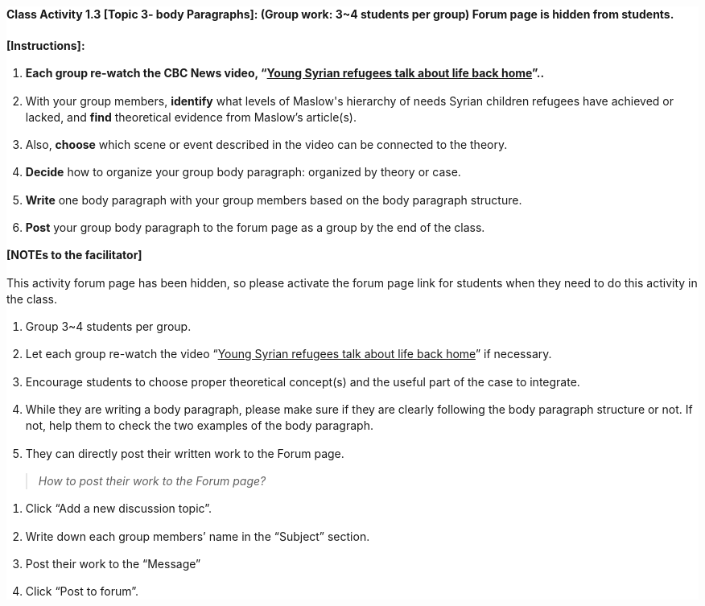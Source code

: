 #### Class Activity 1.3 \[Topic 3- body Paragraphs\]: (Group work: 3\~4 students per group) Forum page is hidden from students.

**\[Instructions\]:**

1.  **Each group re-watch the CBC News video, “[Young Syrian refugees
    talk about life back
    home](https://www.cbc.ca/news/canada/newfoundland-labrador/programs/hereandnow/young-syrian-refugees-talk-about-life-back-home-1.4049401)”..**

2.  With your group members, **identify** what levels of Maslow's
    hierarchy of needs Syrian children refugees have achieved or lacked,
    and **find** theoretical evidence from Maslow’s article(s).

3.  Also, **choose** which scene or event described in the video can be
    connected to the theory.

4.  **Decide** how to organize your group body paragraph: organized by
    theory or case.

5.  **Write** one body paragraph with your group members based on the
    body paragraph structure.

6.  **Post** your group body paragraph to the forum page as a group by
    the end of the class.

**\[NOTEs to the facilitator\]**

This activity forum page has been hidden, so please activate the forum
page link for students when they need to do this activity in the class.

1.  Group 3\~4 students per group.

2.  Let each group re-watch the video “[Young Syrian refugees talk about
    life back
    home](https://www.cbc.ca/news/canada/newfoundland-labrador/programs/hereandnow/young-syrian-refugees-talk-about-life-back-home-1.4049401)”
    if necessary.

3.  Encourage students to choose proper theoretical concept(s) and the
    useful part of the case to integrate.

4.  While they are writing a body paragraph, please make sure if they
    are clearly following the body paragraph structure or not. If not,
    help them to check the two examples of the body paragraph.

5.  They can directly post their written work to the Forum page.

> *<span class="underline">How to post their work to the Forum
> page?</span>*

1.  Click “Add a new discussion topic”.

2.  Write down each group members’ name in the “Subject” section.

3.  Post their work to the “Message”

4.  Click “Post to forum”.
